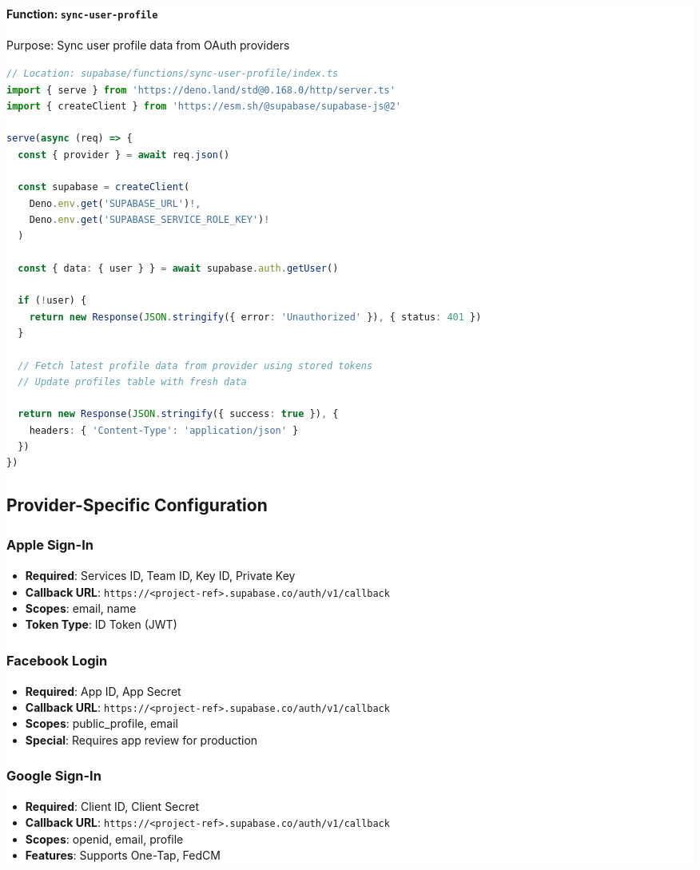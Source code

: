 #### Function: `sync-user-profile`
Purpose: Sync user profile data from OAuth providers
```typescript
// Location: supabase/functions/sync-user-profile/index.ts
import { serve } from 'https://deno.land/std@0.168.0/http/server.ts'
import { createClient } from 'https://esm.sh/@supabase/supabase-js@2'

serve(async (req) => {
  const { provider } = await req.json()

  const supabase = createClient(
    Deno.env.get('SUPABASE_URL')!,
    Deno.env.get('SUPABASE_SERVICE_ROLE_KEY')!
  )

  const { data: { user } } = await supabase.auth.getUser()

  if (!user) {
    return new Response(JSON.stringify({ error: 'Unauthorized' }), { status: 401 })
  }

  // Fetch latest profile data from provider using stored tokens
  // Update profiles table with fresh data

  return new Response(JSON.stringify({ success: true }), {
    headers: { 'Content-Type': 'application/json' }
  })
})
```

## Provider-Specific Configuration

### Apple Sign-In
- **Required**: Services ID, Team ID, Key ID, Private Key
- **Callback URL**: `https://<project-ref>.supabase.co/auth/v1/callback`
- **Scopes**: email, name
- **Token Type**: ID Token (JWT)

### Facebook Login
- **Required**: App ID, App Secret
- **Callback URL**: `https://<project-ref>.supabase.co/auth/v1/callback`
- **Scopes**: public_profile, email
- **Special**: Requires app review for production

### Google Sign-In
- **Required**: Client ID, Client Secret
- **Callback URL**: `https://<project-ref>.supabase.co/auth/v1/callback`
- **Scopes**: openid, email, profile
- **Features**: Supports One-Tap, FedCM
